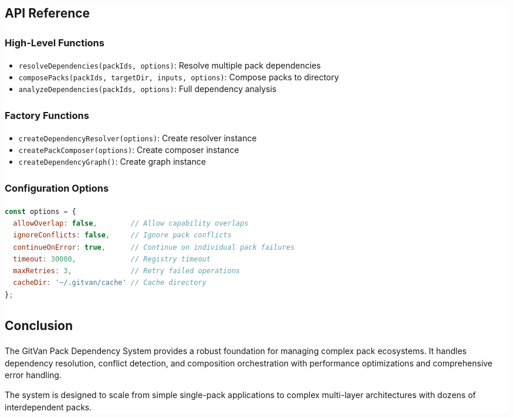 ## API Reference

### High-Level Functions
- `resolveDependencies(packIds, options)`: Resolve multiple pack dependencies
- `composePacks(packIds, targetDir, inputs, options)`: Compose packs to directory
- `analyzeDependencies(packIds, options)`: Full dependency analysis

### Factory Functions
- `createDependencyResolver(options)`: Create resolver instance
- `createPackComposer(options)`: Create composer instance
- `createDependencyGraph()`: Create graph instance

### Configuration Options
```javascript
const options = {
  allowOverlap: false,        // Allow capability overlaps
  ignoreConflicts: false,     // Ignore pack conflicts
  continueOnError: true,      // Continue on individual pack failures
  timeout: 30000,             // Registry timeout
  maxRetries: 3,              // Retry failed operations
  cacheDir: '~/.gitvan/cache' // Cache directory
};
```

## Conclusion

The GitVan Pack Dependency System provides a robust foundation for managing complex pack ecosystems. It handles dependency resolution, conflict detection, and composition orchestration with performance optimizations and comprehensive error handling.

The system is designed to scale from simple single-pack applications to complex multi-layer architectures with dozens of interdependent packs.